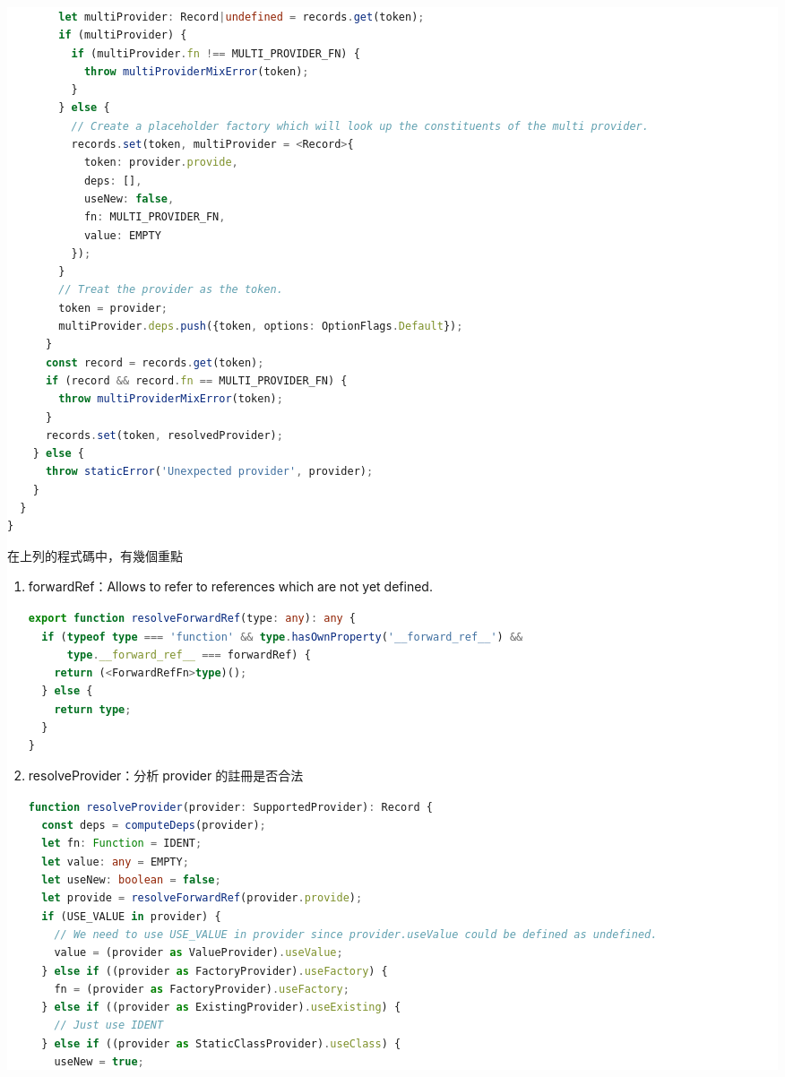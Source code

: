 ```typescript
        let multiProvider: Record|undefined = records.get(token);
        if (multiProvider) {
          if (multiProvider.fn !== MULTI_PROVIDER_FN) {
            throw multiProviderMixError(token);
          }
        } else {
          // Create a placeholder factory which will look up the constituents of the multi provider.
          records.set(token, multiProvider = <Record>{
            token: provider.provide,
            deps: [],
            useNew: false,
            fn: MULTI_PROVIDER_FN,
            value: EMPTY
          });
        }
        // Treat the provider as the token.
        token = provider;
        multiProvider.deps.push({token, options: OptionFlags.Default});
      }
      const record = records.get(token);
      if (record && record.fn == MULTI_PROVIDER_FN) {
        throw multiProviderMixError(token);
      }
      records.set(token, resolvedProvider);
    } else {
      throw staticError('Unexpected provider', provider);
    }
  }
}
```

在上列的程式碼中，有幾個重點

1. forwardRef：Allows to refer to references which are not yet defined.

   ```typescript
   export function resolveForwardRef(type: any): any {
     if (typeof type === 'function' && type.hasOwnProperty('__forward_ref__') &&
         type.__forward_ref__ === forwardRef) {
       return (<ForwardRefFn>type)();
     } else {
       return type;
     }
   }
   ```

2. resolveProvider：分析 provider 的註冊是否合法

   ```typescript
   function resolveProvider(provider: SupportedProvider): Record {
     const deps = computeDeps(provider);
     let fn: Function = IDENT;
     let value: any = EMPTY;
     let useNew: boolean = false;
     let provide = resolveForwardRef(provider.provide);
     if (USE_VALUE in provider) {
       // We need to use USE_VALUE in provider since provider.useValue could be defined as undefined.
       value = (provider as ValueProvider).useValue;
     } else if ((provider as FactoryProvider).useFactory) {
       fn = (provider as FactoryProvider).useFactory;
     } else if ((provider as ExistingProvider).useExisting) {
       // Just use IDENT
     } else if ((provider as StaticClassProvider).useClass) {
       useNew = true;
   ```